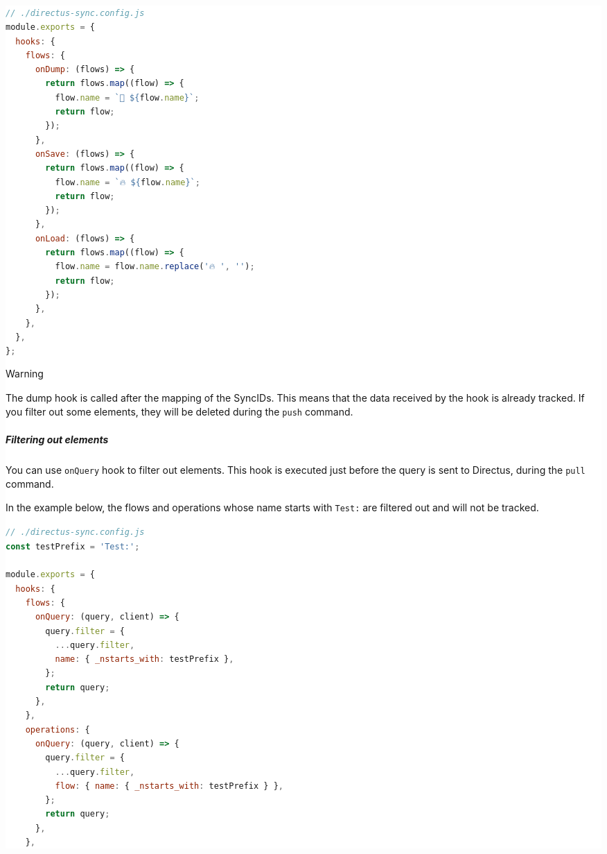 ```javascript
// ./directus-sync.config.js
module.exports = {
  hooks: {
    flows: {
      onDump: (flows) => {
        return flows.map((flow) => {
          flow.name = `🧊 ${flow.name}`;
          return flow;
        });
      },
      onSave: (flows) => {
        return flows.map((flow) => {
          flow.name = `🔥 ${flow.name}`;
          return flow;
        });
      },
      onLoad: (flows) => {
        return flows.map((flow) => {
          flow.name = flow.name.replace('🔥 ', '');
          return flow;
        });
      },
    },
  },
};
```

> [!WARNING]  
> The dump hook is called after the mapping of the SyncIDs. This means that the data received by the hook is already
> tracked. If you filter out some elements, they will be deleted during the `push` command.

##### Filtering out elements

You can use `onQuery` hook to filter out elements. This hook is executed just before the query is sent to Directus,
during the `pull` command.

In the example below, the flows and operations whose name starts with `Test:` are filtered out and will not be tracked.

```javascript
// ./directus-sync.config.js
const testPrefix = 'Test:';

module.exports = {
  hooks: {
    flows: {
      onQuery: (query, client) => {
        query.filter = {
          ...query.filter,
          name: { _nstarts_with: testPrefix },
        };
        return query;
      },
    },
    operations: {
      onQuery: (query, client) => {
        query.filter = {
          ...query.filter,
          flow: { name: { _nstarts_with: testPrefix } },
        };
        return query;
      },
    },
```